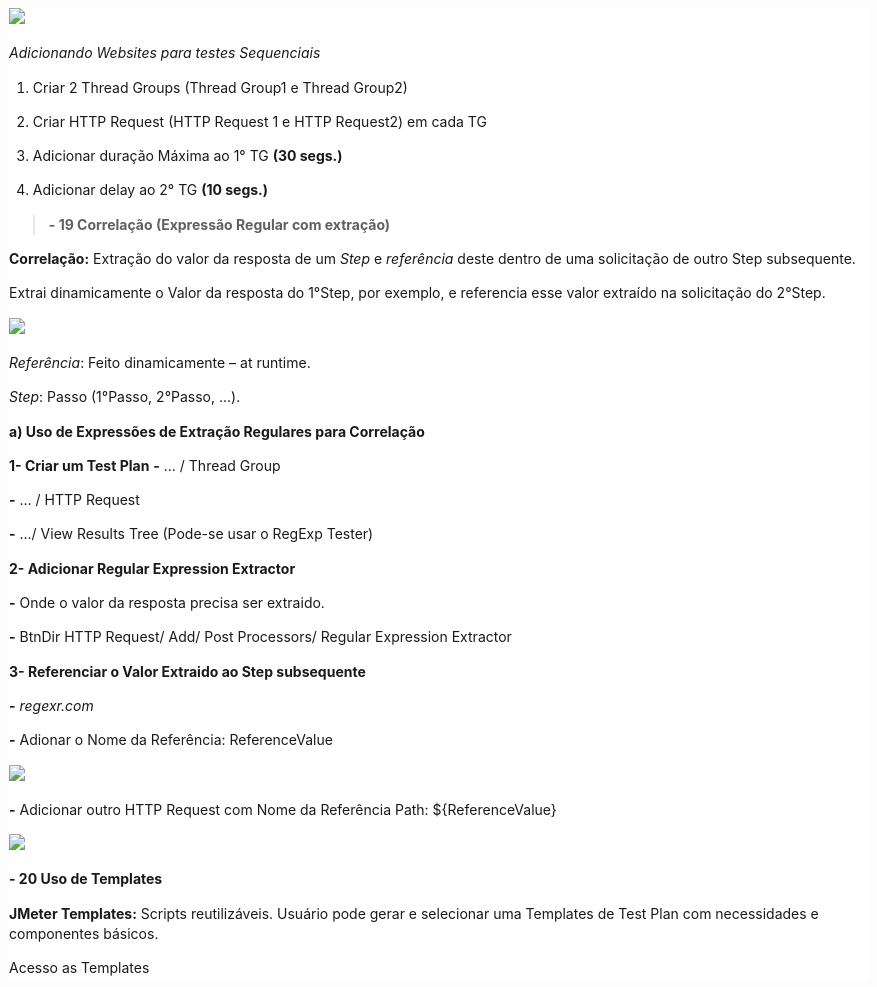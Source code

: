 ![](media/fb522e43666624bafc2ec86764dcdaf1.png)

*Adicionando Websites para testes Sequenciais*

1.  Criar 2 Thread Groups (Thread Group1 e Thread Group2)

2.  Criar HTTP Request (HTTP Request 1 e HTTP Request2) em cada TG

3.  Adicionar duração Máxima ao 1° TG **(30 segs.)**

4.  Adicionar delay ao 2° TG **(10 segs.)**

>   **- 19 Correlação (Expressão Regular com extração)**

**Correlação:** Extração do valor da resposta de um *Step* e *referência* deste
dentro de uma solicitação de outro Step subsequente.

Extrai dinamicamente o Valor da resposta do 1°Step, por exemplo, e referencia
esse valor extraído na solicitação do 2°Step.

![](media/ff2324efd9769997ea28a6e490addb83.png)

*Referência*: Feito dinamicamente – at runtime.

*Step*: Passo (1°Passo, 2°Passo, ...).

**a) Uso de Expressões de Extração Regulares para Correlação**

   **1- Criar um Test Plan**
   **-** … / Thread Group

   **-** … / HTTP Request

   **-** .../ View Results Tree (Pode-se usar o RegExp Tester)

**2- Adicionar Regular Expression Extractor**

   **-** Onde o valor da resposta precisa ser extraido.

   **-** BtnDir HTTP Request/ Add/ Post Processors/ Regular Expression
   Extractor

   **3- Referenciar o Valor Extraido ao Step subsequente**

   **-** *regexr.com*

   **-** Adionar o Nome da Referência: ReferenceValue

![](media/33a41fd25e4e485fcea423a55b88cd8f.png)

   **-** Adicionar outro HTTP Request com Nome da Referência Path:
   \${ReferenceValue}

![](media/81d0c4a3092b68e96cbedc5a154d144f.png)

   **- 20 Uso de Templates**

**JMeter Templates:** Scripts reutilizáveis. Usuário pode gerar e selecionar uma
Templates de Test Plan com necessidades e componentes básicos.

Acesso as Templates

